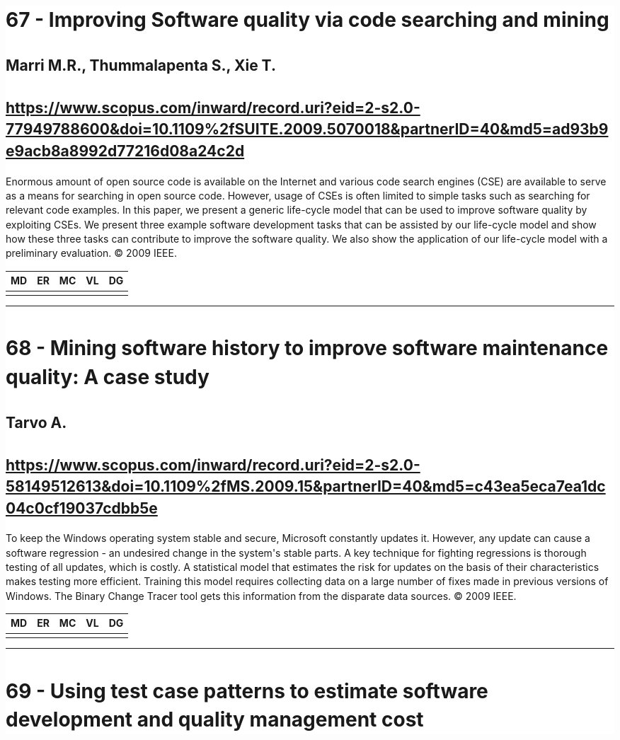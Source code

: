 # 67 - Improving Software quality via code searching and mining

## Marri M.R., Thummalapenta S., Xie T.

## https://www.scopus.com/inward/record.uri?eid=2-s2.0-77949788600&doi=10.1109%2fSUITE.2009.5070018&partnerID=40&md5=ad93b9e9acb8a8992d77216d08a24c2d

Enormous amount of open source code is available on the Internet and various code search engines (CSE) are available to serve as a means for searching in open source code. However, usage of CSEs is often limited to simple tasks such as searching for relevant code examples. In this paper, we present a generic life-cycle model that can be used to improve software quality by exploiting CSEs. We present three example software development tasks that can be assisted by our life-cycle model and show how these three tasks can contribute to improve the software quality. We also show the application of our life-cycle model with a preliminary evaluation. © 2009 IEEE.

| MD  | ER  | MC  | VL  | DG  |
| --- | --- | --- | --- | --- |
|  |  |  |  |  |
---

# 68 - Mining software history to improve software maintenance quality: A case study

## Tarvo A.

## https://www.scopus.com/inward/record.uri?eid=2-s2.0-58149512613&doi=10.1109%2fMS.2009.15&partnerID=40&md5=c43ea5eca7ea1dc04c0cf19037cdbb5e

To keep the Windows operating system stable and secure, Microsoft constantly updates it. However, any update can cause a software regression - an undesired change in the system's stable parts. A key technique for fighting regressions is thorough testing of all updates, which is costly. A statistical model that estimates the risk for updates on the basis of their characteristics makes testing more efficient. Training this model requires collecting data on a large number of fixes made in previous versions of Windows. The Binary Change Tracer tool gets this information from the disparate data sources. © 2009 IEEE.

| MD  | ER  | MC  | VL  | DG  |
| --- | --- | --- | --- | --- |
|  |  |  |  |  |
---

# 69 - Using test case patterns to estimate software development and quality management cost

